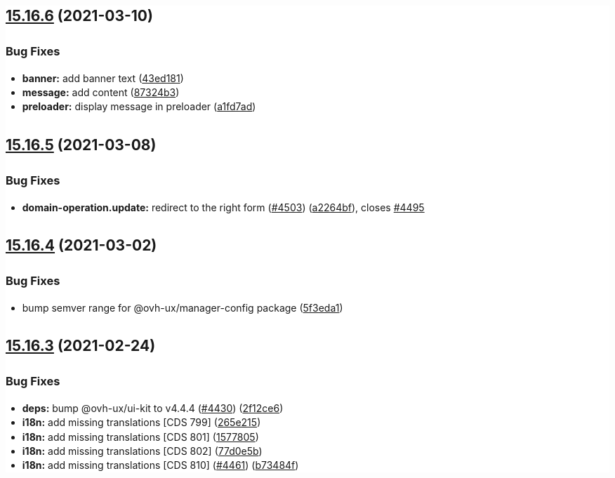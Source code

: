 
## [15.16.6](https://github.com/ovh/manager/compare/@ovh-ux/manager-web@15.16.5...@ovh-ux/manager-web@15.16.6) (2021-03-10)


### Bug Fixes

* **banner:** add banner text ([43ed181](https://github.com/ovh/manager/commit/43ed181013ecf4966b2a627c4d7217585cfabb89))
* **message:** add content ([87324b3](https://github.com/ovh/manager/commit/87324b31855f412165df58ddd0559724831a1c29))
* **preloader:** display message in preloader ([a1fd7ad](https://github.com/ovh/manager/commit/a1fd7adb3576fa06b74564f9987c1ae15126d9ae))



## [15.16.5](https://github.com/ovh/manager/compare/@ovh-ux/manager-web@15.16.4...@ovh-ux/manager-web@15.16.5) (2021-03-08)


### Bug Fixes

* **domain-operation.update:** redirect to the right form ([#4503](https://github.com/ovh/manager/issues/4503)) ([a2264bf](https://github.com/ovh/manager/commit/a2264bf05823116a4073e491e0a422c94752cae3)), closes [#4495](https://github.com/ovh/manager/issues/4495)



## [15.16.4](https://github.com/ovh/manager/compare/@ovh-ux/manager-web@15.16.3...@ovh-ux/manager-web@15.16.4) (2021-03-02)


### Bug Fixes

* bump semver range for @ovh-ux/manager-config package ([5f3eda1](https://github.com/ovh/manager/commit/5f3eda16abd4df3b46cdde241c827a1d1d6dc80c))



## [15.16.3](https://github.com/ovh/manager/compare/@ovh-ux/manager-web@15.16.2...@ovh-ux/manager-web@15.16.3) (2021-02-24)


### Bug Fixes

* **deps:** bump @ovh-ux/ui-kit to v4.4.4 ([#4430](https://github.com/ovh/manager/issues/4430)) ([2f12ce6](https://github.com/ovh/manager/commit/2f12ce6b724fe90a98ce8b7cd02ace6803527306))
* **i18n:** add missing translations [CDS 799] ([265e215](https://github.com/ovh/manager/commit/265e215a2bfb2c54dec729dabe1c12e0704573ca))
* **i18n:** add missing translations [CDS 801] ([1577805](https://github.com/ovh/manager/commit/1577805296161f985f73571cbe254532aabf6256))
* **i18n:** add missing translations [CDS 802] ([77d0e5b](https://github.com/ovh/manager/commit/77d0e5ba01886a65666dd3a3183fee24ff4d183a))
* **i18n:** add missing translations [CDS 810] ([#4461](https://github.com/ovh/manager/issues/4461)) ([b73484f](https://github.com/ovh/manager/commit/b73484f070eed8bc2288e3f894e94e93698242b5))
